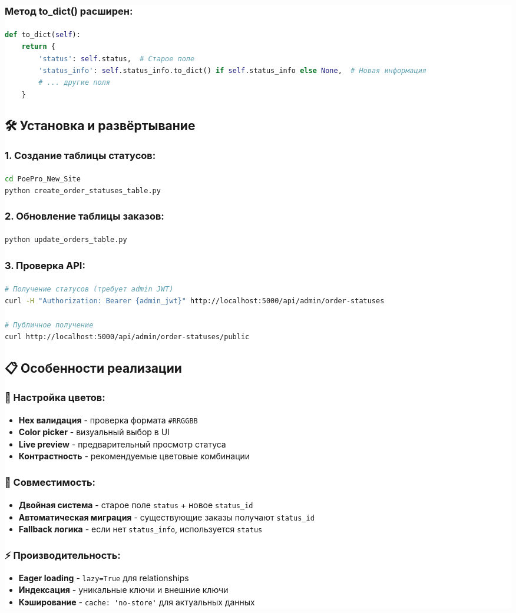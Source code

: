 ### Метод to_dict() расширен:
```python
def to_dict(self):
    return {
        'status': self.status,  # Старое поле
        'status_info': self.status_info.to_dict() if self.status_info else None,  # Новая информация
        # ... другие поля
    }
```

## 🛠️ Установка и развёртывание

### 1. Создание таблицы статусов:
```bash
cd PoePro_New_Site
python create_order_statuses_table.py
```

### 2. Обновление таблицы заказов:
```bash
python update_orders_table.py
```

### 3. Проверка API:
```bash
# Получение статусов (требует admin JWT)
curl -H "Authorization: Bearer {admin_jwt}" http://localhost:5000/api/admin/order-statuses

# Публичное получение
curl http://localhost:5000/api/admin/order-statuses/public
```

## 📋 Особенности реализации

### 🎨 Настройка цветов:
- **Hex валидация** - проверка формата `#RRGGBB`
- **Color picker** - визуальный выбор в UI
- **Live preview** - предварительный просмотр статуса
- **Контрастность** - рекомендуемые цветовые комбинации

### 🔄 Совместимость:
- **Двойная система** - старое поле `status` + новое `status_id`
- **Автоматическая миграция** - существующие заказы получают `status_id`
- **Fallback логика** - если нет `status_info`, используется `status`

### ⚡ Производительность:
- **Eager loading** - `lazy=True` для relationships
- **Индексация** - уникальные ключи и внешние ключи
- **Кэширование** - `cache: 'no-store'` для актуальных данных
